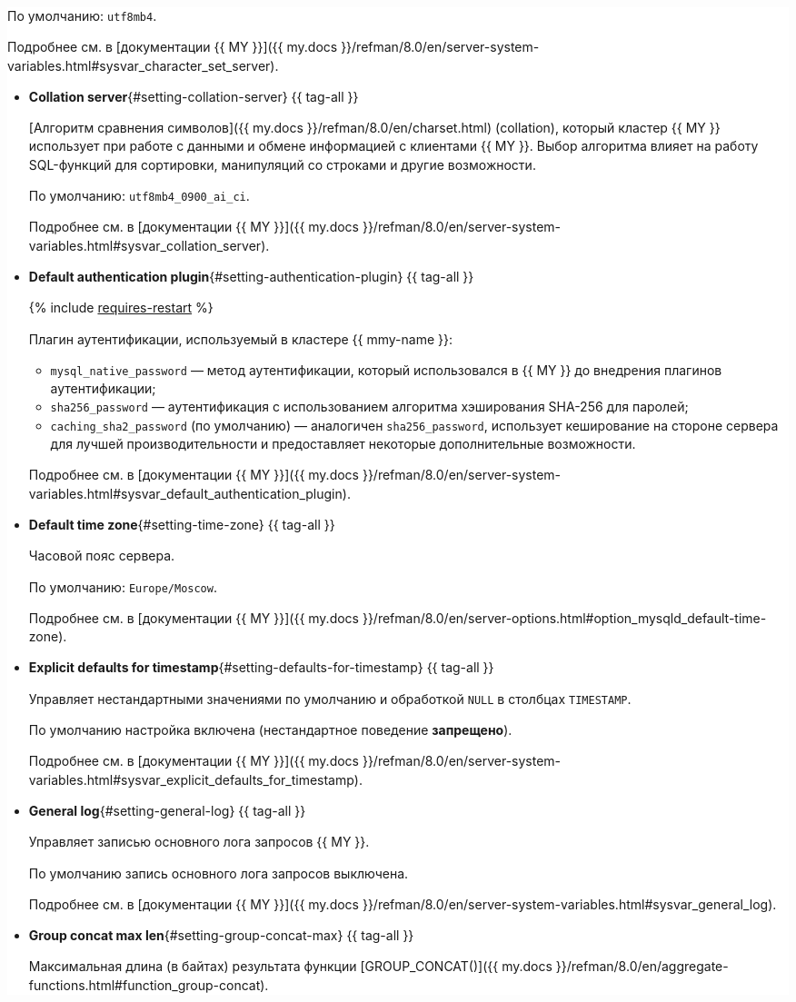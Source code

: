   По умолчанию: `utf8mb4`.

  Подробнее см. в [документации {{ MY }}]({{ my.docs }}/refman/8.0/en/server-system-variables.html#sysvar_character_set_server).

- **Collation server**{#setting-collation-server} {{ tag-all }}

  [Алгоритм сравнения символов]({{ my.docs }}/refman/8.0/en/charset.html) (collation), который кластер {{ MY }} использует при работе с данными и обмене информацией с клиентами {{ MY }}. Выбор алгоритма влияет на работу SQL-функций для сортировки, манипуляций со строками и другие возможности.

  По умолчанию: `utf8mb4_0900_ai_ci`.

  Подробнее см. в [документации {{ MY }}]({{ my.docs }}/refman/8.0/en/server-system-variables.html#sysvar_collation_server).

- **Default authentication plugin**{#setting-authentication-plugin} {{ tag-all }}

  {% include [requires-restart](note-requires-restart.md) %}

  Плагин аутентификации, используемый в кластере {{ mmy-name }}:
  - `mysql_native_password` — метод аутентификации, который использовался в {{ MY }} до внедрения плагинов аутентификации;
  - `sha256_password` — аутентификация с использованием алгоритма хэширования SHA-256 для паролей;
  - `caching_sha2_password` (по умолчанию) — аналогичен `sha256_password`, использует кеширование на стороне сервера для лучшей производительности и предоставляет некоторые дополнительные возможности.

  Подробнее см. в [документации {{ MY }}]({{ my.docs }}/refman/8.0/en/server-system-variables.html#sysvar_default_authentication_plugin).

- **Default time zone**{#setting-time-zone} {{ tag-all }}

  Часовой пояс сервера.

  По умолчанию: `Europe/Moscow`.

  Подробнее см. в [документации {{ MY }}]({{ my.docs }}/refman/8.0/en/server-options.html#option_mysqld_default-time-zone).

- **Explicit defaults for timestamp**{#setting-defaults-for-timestamp} {{ tag-all }}

  Управляет нестандартными значениями по умолчанию и обработкой `NULL` в столбцах `TIMESTAMP`.

  По умолчанию настройка включена (нестандартное поведение **запрещено**).

  Подробнее см. в [документации {{ MY }}]({{ my.docs }}/refman/8.0/en/server-system-variables.html#sysvar_explicit_defaults_for_timestamp).

- **General log**{#setting-general-log} {{ tag-all }}

  Управляет записью основного лога запросов {{ MY }}.

  По умолчанию запись основного лога запросов выключена.

  Подробнее см. в [документации {{ MY }}]({{ my.docs }}/refman/8.0/en/server-system-variables.html#sysvar_general_log).

- **Group concat max len**{#setting-group-concat-max} {{ tag-all }}

  Максимальная длина (в байтах) результата функции [GROUP_CONCAT()]({{ my.docs }}/refman/8.0/en/aggregate-functions.html#function_group-concat).
